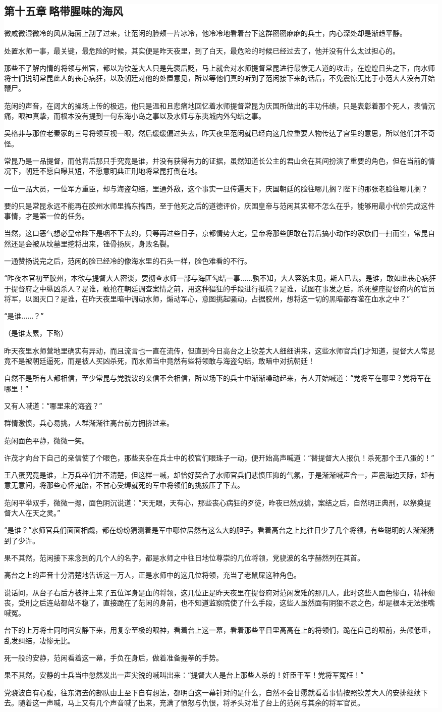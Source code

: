 ## 第十五章 **略带腥味的海风**

微咸微湿微冷的风从海面上刮了过来，让范闲的脸颊一片冰冷，他冷冷地看着台下这群密密麻麻的兵士，内心深处却是渐趋平静。

处置水师一事，最关键，最危险的时候，其实便是昨天夜里，到了白天，最危险的时候已经过去了，他并没有什么太过担心的。

那些不了解内情的将领与州官，都以为钦差大人只是先褒后贬，马上就会对水师提督常昆进行最惨无人道的攻击，在煌煌日头之下，向水师将士们说明常昆此人的丧心病狂，以及朝廷对他的处置意见，所以等他们真的听到了范闲接下来的话后，不免震惊无比于小范大人没有开始鞭尸。

范闲的声音，在阔大的操场上传的极远，他只是温和且悲痛地回忆着水师提督常昆为庆国所做出的丰功伟绩，只是表彰着那个死人，表情沉痛，眼神真挚，而根本没有提到一句东海小岛之事以及水师与东夷城内外勾结之事。

吴格非与那位老秦家的三号将领互视一眼，然后缓缓偏过头去，昨天夜里范闲就已经向这几位重要人物传达了宫里的意思，所以他们并不奇怪。

常昆乃是一品提督，而他背后那只手究竟是谁，并没有获得有力的证据，虽然知道长公主的君山会在其间扮演了重要的角色，但在当前的情况下，朝廷不愿自曝其短，不愿意明典正刑地将常昆打倒在地。

一位一品大员，一位军方重臣，却与海盗勾结，里通外敌，这个事实一旦传遍天下，庆国朝廷的脸往哪儿搁？陛下的那张老脸往哪儿搁？

要的只是常昆永远不能再在胶州水师里搞东搞西，至于他死之后的道德评价，庆国皇帝与范闲其实都不怎么在乎，能够用最小代价完成这件事情，才是第一位的任务。

当然，这口恶气想必皇帝陛下是咽不下去的，只等再过些日子，京都情势大定，皇帝将那些胆敢在背后搞小动作的家族们一扫而空，常昆自然还是会被从坟墓里挖将出来，锉骨扬灰，身败名裂。

一通赞扬说完之后，范闲的脸已经冷的像海水里的石头一样，脸色难看的不行。

“昨夜本官初至胶州，本欲与提督大人密谈，要彻查水师一部与海匪勾结一事……孰不知，大人容貌未见，斯人已去。是谁，敢如此丧心病狂于提督府之中纵凶杀人？是谁，敢抢在朝廷调查案情之前，用这种猖狂的手段进行抵抗？是谁，试图在事发之后，杀死整座提督府内的官员将军，以图灭口？是谁，在昨天夜里暗中调动水师，煽动军心，意图挑起骚动，占据胶州，想将这一切的黑暗都吞噬在血水之中？”

“是谁……？”

（是谁太累，下略）

昨天夜里水师营地里确实有异动，而且流言也一直在流传，但直到今日高台之上钦差大人细细讲来，这些水师官兵们才知道，提督大人常昆竟不是被朝廷逼死，而是被人买凶杀死，而水师当中竟然有些将领敢与海盗勾结，敢暗中对抗朝廷！

自然不是所有人都相信，至少常昆与党骁波的亲信不会相信，所以场下的兵士中渐渐噪动起来，有人开始喊道：“党将军在哪里？党将军在哪里！”

又有人喊道：“哪里来的海盗？”

群情激愤，兵心易挑，人群渐渐往高台前方拥挤过来。

范闲面色平静，微微一笑。

许茂才向台下自己的亲信使了个眼色，那些夹杂在兵士中的校官们眼珠子一动，便开始高声喊道：“替提督大人报仇！杀死那个王八蛋的！”

王八蛋究竟是谁，上万兵卒们并不清楚，但这样一喊，却恰好契合了水师官兵们悲愤压抑的气氛，于是渐渐喊声合一，声震海边天际，却有意无意间，将那些心怀鬼胎，不甘心受缚就死的军中将领们的挑拨压了下去。

范闲平举双手，微微一摁，面色阴沉说道：“天无眼，天有心，那些丧心病狂的歹徒，昨夜已然成擒，案结之后，自然明正典刑，以祭奠提督大人在天之灵。”

“是谁？”水师官兵们面面相觑，都在纷纷猜测着是军中哪位居然有这么大的胆子。看着高台之上比往日少了几个将领，有些聪明的人渐渐猜到了少许。

果不其然，范闲接下来念到的几个人的名字，都是水师之中往日地位尊崇的几位将领，党骁波的名字赫然列在其首。

高台之上的声音十分清楚地告诉这一万人，正是水师中的这几位将领，充当了老鼠屎这种角色。

说话间，从台子右后方被押上来了五位浑身是血的将领，这几位正是昨天夜里在提督府对范闲发难的那几人，此时这些人面色惨白，精神颓丧，受刑之后连站都站不稳了，直接跪在了范闲的身前，也不知道监察院使了什么手段，这些人虽然面有阴狠不忿之色，却是根本无法张嘴喊冤。

台下的上万将士同时间安静下来，用复杂至极的眼神，看着台上这一幕，看着那些平日里高高在上的将领们，跪在自己的眼前，头颅低垂，乱发纠结，凄惨无比。

死一般的安静，范闲看着这一幕，手负在身后，做着准备握拳的手势。

果不其然，安静的士兵当中忽然发出一声尖锐的喊叫出来：“提督大人是台上那些人杀的！奸臣干军！党将军冤枉！”

党骁波自有心腹，往东海去的部队由上至下自有想法，都明白这一幕针对的是什么，自然不会甘愿就看着事情按照钦差大人的安排继续下去。随着这一声喊，马上又有几个声音喊了出来，充满了愤怒与仇恨，将矛头对准了台上的范闲与其余的将军官员。
